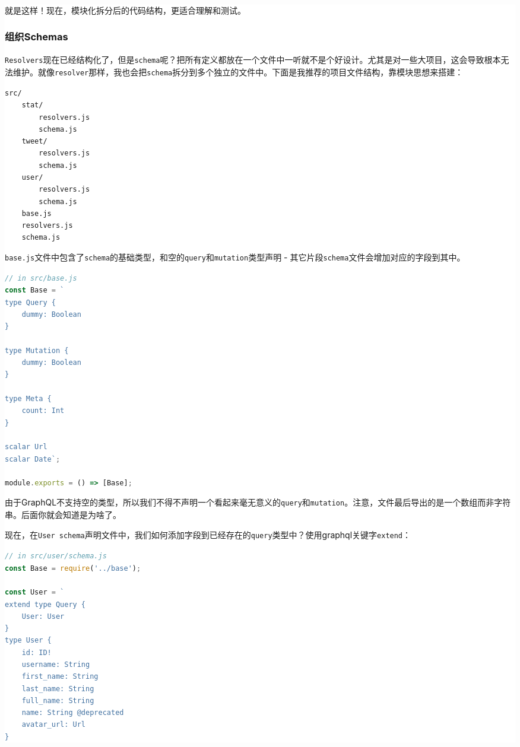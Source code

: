 就是这样！现在，模块化拆分后的代码结构，更适合理解和测试。

### 组织Schemas

`Resolvers`现在已经结构化了，但是`schema`呢？把所有定义都放在一个文件中一听就不是个好设计。尤其是对一些大项目，这会导致根本无法维护。就像`resolver`那样，我也会把`schema`拆分到多个独立的文件中。下面是我推荐的项目文件结构，靠模块思想来搭建：

```
src/
    stat/
        resolvers.js
        schema.js
    tweet/
        resolvers.js
        schema.js
    user/
        resolvers.js
        schema.js
    base.js
    resolvers.js
    schema.js
```

`base.js`文件中包含了`schema`的基础类型，和空的`query`和`mutation`类型声明 - 其它片段`schema`文件会增加对应的字段到其中。

```js
// in src/base.js
const Base = `
type Query {
    dummy: Boolean
}

type Mutation {
    dummy: Boolean
}

type Meta {
    count: Int
}

scalar Url
scalar Date`;

module.exports = () => [Base];
```

由于GraphQL不支持空的类型，所以我们不得不声明一个看起来毫无意义的`query`和`mutation`。注意，文件最后导出的是一个数组而非字符串。后面你就会知道是为啥了。

现在，在`User schema`声明文件中，我们如何添加字段到已经存在的`query`类型中？使用graphql关键字`extend`：

```js
// in src/user/schema.js
const Base = require('../base');

const User = `
extend type Query {
    User: User
}
type User {
    id: ID!
    username: String
    first_name: String
    last_name: String
    full_name: String
    name: String @deprecated
    avatar_url: Url
}
```